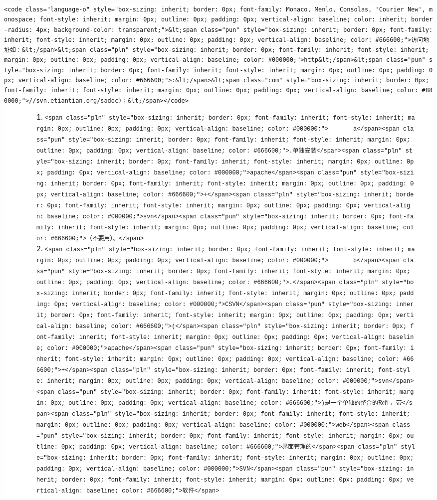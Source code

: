     <code class="language-o" style="box-sizing: inherit; border: 0px; font-family: Monaco, Menlo, Consolas, 'Courier New', monospace; font-style: inherit; margin: 0px; outline: 0px; padding: 0px; vertical-align: baseline; color: inherit; border-radius: 4px; background-color: transparent;">&lt;span class="pun" style="box-sizing: inherit; border: 0px; font-family: inherit; font-style: inherit; margin: 0px; outline: 0px; padding: 0px; vertical-align: baseline; color: #666600;">访问地址如：&lt;/span>&lt;span class="pln" style="box-sizing: inherit; border: 0px; font-family: inherit; font-style: inherit; margin: 0px; outline: 0px; padding: 0px; vertical-align: baseline; color: #000000;">http&lt;/span>&lt;span class="pun" style="box-sizing: inherit; border: 0px; font-family: inherit; font-style: inherit; margin: 0px; outline: 0px; padding: 0px; vertical-align: baseline; color: #666600;">:&lt;/span>&lt;span class="com" style="box-sizing: inherit; border: 0px; font-family: inherit; font-style: inherit; margin: 0px; outline: 0px; padding: 0px; vertical-align: baseline; color: #880000;">//svn.etiantian.org/sadoc)；&lt;/span></code>
  </li>
  <li class="L5" style="box-sizing: inherit; border: 0px; font-family: inherit; font-style: inherit; margin: 0px 35px 0px 50px; outline: 0px; padding: 0px 0px 0px 15px; vertical-align: baseline; line-height: 20px; list-style: decimal;">
    <code class="language-o" style="box-sizing: inherit; border: 0px; font-family: Monaco, Menlo, Consolas, 'Courier New', monospace; font-style: inherit; margin: 0px; outline: 0px; padding: 0px; vertical-align: baseline; color: inherit; border-radius: 4px; background-color: transparent;">&lt;span class="pln" style="box-sizing: inherit; border: 0px; font-family: inherit; font-style: inherit; margin: 0px; outline: 0px; padding: 0px; vertical-align: baseline; color: #000000;">       a&lt;/span>&lt;span class="pun" style="box-sizing: inherit; border: 0px; font-family: inherit; font-style: inherit; margin: 0px; outline: 0px; padding: 0px; vertical-align: baseline; color: #666600;">.单独安装&lt;/span>&lt;span class="pln" style="box-sizing: inherit; border: 0px; font-family: inherit; font-style: inherit; margin: 0px; outline: 0px; padding: 0px; vertical-align: baseline; color: #000000;">apache&lt;/span>&lt;span class="pun" style="box-sizing: inherit; border: 0px; font-family: inherit; font-style: inherit; margin: 0px; outline: 0px; padding: 0px; vertical-align: baseline; color: #666600;">+&lt;/span>&lt;span class="pln" style="box-sizing: inherit; border: 0px; font-family: inherit; font-style: inherit; margin: 0px; outline: 0px; padding: 0px; vertical-align: baseline; color: #000000;">svn&lt;/span>&lt;span class="pun" style="box-sizing: inherit; border: 0px; font-family: inherit; font-style: inherit; margin: 0px; outline: 0px; padding: 0px; vertical-align: baseline; color: #666600;">（不要用）。&lt;/span></code>
  </li>
  <li class="L6" style="box-sizing: inherit; border: 0px; font-family: inherit; font-style: inherit; margin: 0px 35px 0px 50px; outline: 0px; padding: 0px 0px 0px 15px; vertical-align: baseline; line-height: 20px; list-style: decimal;">
    <code class="language-o" style="box-sizing: inherit; border: 0px; font-family: Monaco, Menlo, Consolas, 'Courier New', monospace; font-style: inherit; margin: 0px; outline: 0px; padding: 0px; vertical-align: baseline; color: inherit; border-radius: 4px; background-color: transparent;">&lt;span class="pln" style="box-sizing: inherit; border: 0px; font-family: inherit; font-style: inherit; margin: 0px; outline: 0px; padding: 0px; vertical-align: baseline; color: #000000;">       b&lt;/span>&lt;span class="pun" style="box-sizing: inherit; border: 0px; font-family: inherit; font-style: inherit; margin: 0px; outline: 0px; padding: 0px; vertical-align: baseline; color: #666600;">.&lt;/span>&lt;span class="pln" style="box-sizing: inherit; border: 0px; font-family: inherit; font-style: inherit; margin: 0px; outline: 0px; padding: 0px; vertical-align: baseline; color: #000000;">CSVN&lt;/span>&lt;span class="pun" style="box-sizing: inherit; border: 0px; font-family: inherit; font-style: inherit; margin: 0px; outline: 0px; padding: 0px; vertical-align: baseline; color: #666600;">(&lt;/span>&lt;span class="pln" style="box-sizing: inherit; border: 0px; font-family: inherit; font-style: inherit; margin: 0px; outline: 0px; padding: 0px; vertical-align: baseline; color: #000000;">apache&lt;/span>&lt;span class="pun" style="box-sizing: inherit; border: 0px; font-family: inherit; font-style: inherit; margin: 0px; outline: 0px; padding: 0px; vertical-align: baseline; color: #666600;">+&lt;/span>&lt;span class="pln" style="box-sizing: inherit; border: 0px; font-family: inherit; font-style: inherit; margin: 0px; outline: 0px; padding: 0px; vertical-align: baseline; color: #000000;">svn&lt;/span>&lt;span class="pun" style="box-sizing: inherit; border: 0px; font-family: inherit; font-style: inherit; margin: 0px; outline: 0px; padding: 0px; vertical-align: baseline; color: #666600;">)是一个单独的整合的软件，带&lt;/span>&lt;span class="pln" style="box-sizing: inherit; border: 0px; font-family: inherit; font-style: inherit; margin: 0px; outline: 0px; padding: 0px; vertical-align: baseline; color: #000000;">web&lt;/span>&lt;span class="pun" style="box-sizing: inherit; border: 0px; font-family: inherit; font-style: inherit; margin: 0px; outline: 0px; padding: 0px; vertical-align: baseline; color: #666600;">界面管理的&lt;/span>&lt;span class="pln" style="box-sizing: inherit; border: 0px; font-family: inherit; font-style: inherit; margin: 0px; outline: 0px; padding: 0px; vertical-align: baseline; color: #000000;">SVN&lt;/span>&lt;span class="pun" style="box-sizing: inherit; border: 0px; font-family: inherit; font-style: inherit; margin: 0px; outline: 0px; padding: 0px; vertical-align: baseline; color: #666600;">软件&lt;/span></code>